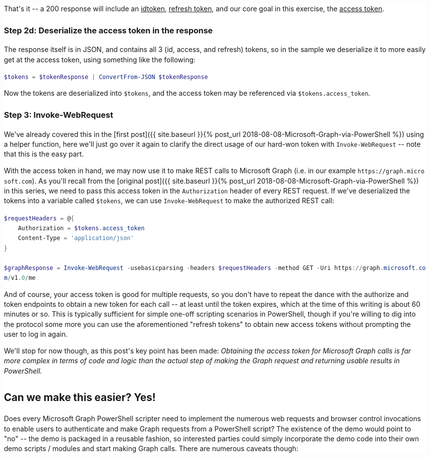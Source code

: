 That's it -- a 200 response will include an [idtoken](https://www.oauth.com/oauth2-servers/openid-connect/id-tokens/), [refresh token](https://auth0.com/learn/refresh-tokens/), and our core goal in this exercise, the [access token](https://www.oauth.com/oauth2-servers/access-tokens/).

### Step 2d: Deserialize the access token in the response

The response itself is in JSON, and contains all 3 (id, access, and refresh) tokens, so in the sample we deserialize it to more easily get at the access token, using something like the following:

```powershell
$tokens = $tokenResponse | ConvertFrom-JSON $tokenResponse
```

Now the tokens are deserialized into `$tokens`, and the access token may be referenced via `$tokens.access_token`.

### Step 3: Invoke-WebRequest
We've already covered this in the [first post]({{ site.baseurl }}{% post_url 2018-08-08-Microsoft-Graph-via-PowerShell %}) using a helper function, here we'll just go over it again to clarify the direct usage of our hard-won token with `Invoke-WebRequest` -- note that this is the easy part.

With the access token in hand, we may now use it to make REST calls to Microsoft Graph (i.e. in our example `https://graph.microsoft.com`). As you'll recall from the [original post]({{ site.baseurl }}{% post_url 2018-08-08-Microsoft-Graph-via-PowerShell %}) in this series, we need to pass this access token in the `Authorization` header of every REST request. If we've deserialized the tokens into a variable called `$tokens`, we can use `Invoke-WebRequest` to make the authorized REST call:

```powershell
$requestHeaders = @{
    Authorization = $tokens.access_token
    Content-Type = 'application/json'
}

$graphResponse = Invoke-WebRequest -usebasicparsing -headers $requestHeaders -method GET -Uri https://graph.microsoft.com/v1.0/me
```

And of course, your access token is good for multiple requests, so you don't have to repeat the dance with the authorize and token endpoints to obtain a new token for each call -- at least until the token expires, which at the time of this writing is about 60 minutes or so. This is typically sufficient for simple one-off scripting scenarios in PowerShell, though if you're willing to dig into the protocol some more you can use the aforementioned "refresh tokens" to obtain new access tokens without prompting the user to log in again.

We'll stop for now though, as this post's key point has been made: *Obtaining the access token for Microsoft Graph calls is far more complex in terms of code and logic than the actual step of making the Graph request and returning usable results in PowerShell.*

## Can we make this easier? Yes!

Does every Microsoft Graph PowerShell scripter need to implement the numerous web requests and browser control invocations to enable users to authenticate and make Graph requests from a PowerShell script? The existence of the demo would point to "no" -- the demo is packaged in a reusable fashion, so interested parties could simply incorporate the demo code into their own demo scripts / modules and start making Graph calls. There are numerous caveats though:
